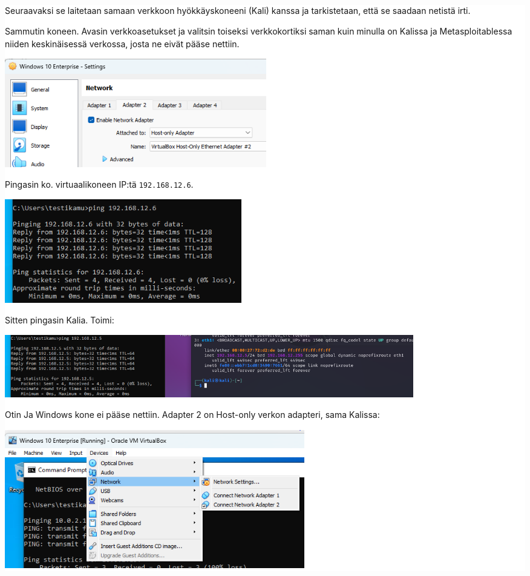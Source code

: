Seuraavaksi se laitetaan samaan verkkoon hyökkäyskoneeni (Kali) kanssa ja tarkistetaan, että se saadaan netistä irti.

Sammutin koneen. Avasin verkkoasetukset ja valitsin toiseksi verkkokortiksi saman kuin minulla on Kalissa ja Metasploitablessa niiden keskinäisessä verkossa, josta ne eivät pääse nettiin.

<img src="assets/2023-12-01-11-42-21-image.png" title="" alt="" width="432">

Pingasin ko. virtuaalikoneen IP:tä ```192.168.12.6```.

<img src="assets/2023-12-01-11-54-52-image.png" title="" alt="" width="391">

Sitten pingasin Kalia. Toimi:

<img src="assets/2023-12-01-12-15-12-image.png" title="" alt="" width="675">

Otin Ja Windows kone ei pääse nettiin. Adapter 2 on Host-only verkon adapteri, sama Kalissa:

<img src="assets/2023-12-01-12-17-04-image.png" title="" alt="" width="495">

